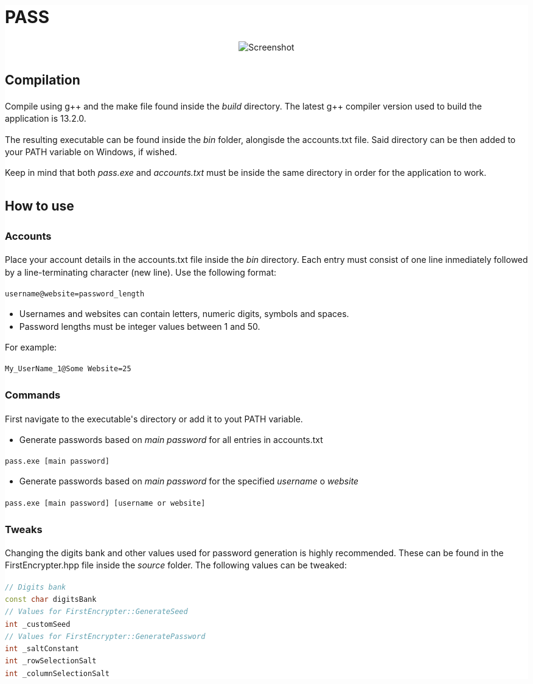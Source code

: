 # PASS

<p align="center">
  <img src="https://i.imgur.com/vdth7hs.png" alt="Screenshot"  width=70% height=70%>
</p>

## Compilation

Compile using g++ and the make file found inside the _build_ directory. The latest g++ compiler version used to build the application is 13.2.0. 

The resulting executable can be found inside the _bin_ folder, alongisde the accounts.txt file. Said directory can be then added to your PATH variable on Windows, if wished.

Keep in mind that both _pass.exe_ and _accounts.txt_ must be inside the same directory in order for the application to work.

## How to use

### Accounts

Place your account details in the accounts.txt file inside the _bin_ directory. Each entry must consist of one line inmediately followed by a line-terminating character (new line). Use the following format:
```
username@website=password_length
```
* Usernames and websites can contain letters, numeric digits, symbols and spaces.
* Password lengths must be integer values between 1 and 50.

For example:
```
My_UserName_1@Some Website=25
```
### Commands

First navigate to the executable's directory or add it to yout PATH variable.

* Generate passwords based on _main password_ for all entries in accounts.txt
```
pass.exe [main password]
```
* Generate passwords based on _main password_ for the specified _username_ o _website_
```
pass.exe [main password] [username or website]
```

### Tweaks
Changing the digits bank and other values used for password generation is highly recommended. These can be found in the FirstEncrypter.hpp file inside the _source_ folder. The following values can be tweaked:
```c++
// Digits bank
const char digitsBank
// Values for FirstEncrypter::GenerateSeed
int _customSeed
// Values for FirstEncrypter::GeneratePassword
int _saltConstant
int _rowSelectionSalt
int _columnSelectionSalt
```
